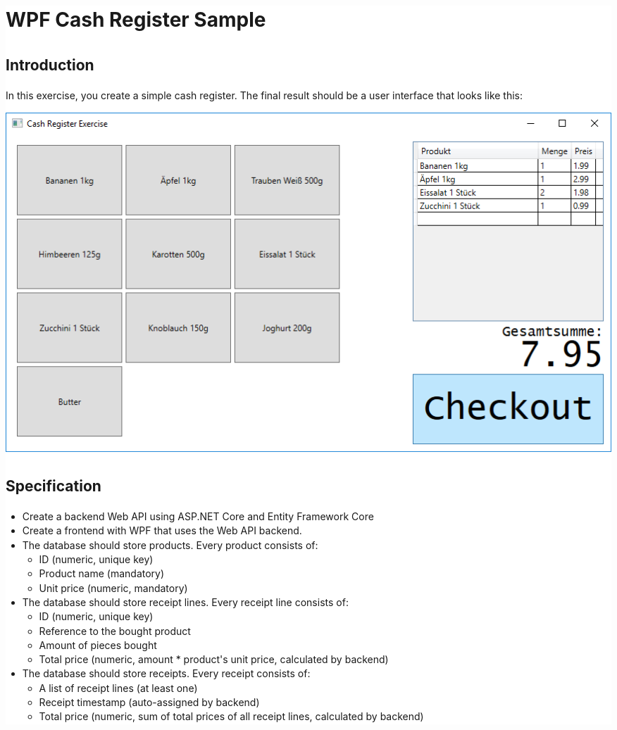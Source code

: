 # WPF Cash Register Sample

## Introduction

In this exercise, you create a simple cash register. The final result should be a user interface that looks like this:

![Cash Register](cash-register-main-window.png)

## Specification

* Create a backend Web API using ASP.NET Core and Entity Framework Core
* Create a frontend with WPF that uses the Web API backend.
* The database should store products. Every product consists of:
  * ID (numeric, unique key)
  * Product name (mandatory)
  * Unit price (numeric, mandatory)
* The database should store receipt lines. Every receipt line consists of:
  * ID (numeric, unique key)
  * Reference to the bought product
  * Amount of pieces bought
  * Total price (numeric, amount * product's unit price, calculated by backend)
* The database should store receipts. Every receipt consists of:
  * A list of receipt lines (at least one)
  * Receipt timestamp (auto-assigned by backend)
  * Total price (numeric, sum of total prices of all receipt lines, calculated by backend)
